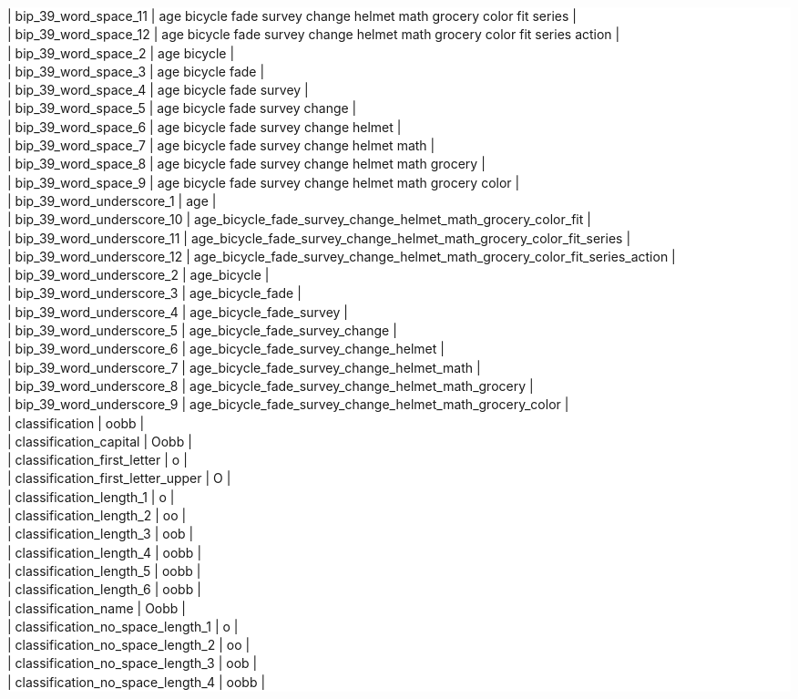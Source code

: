 | bip_39_word_space_11 | age bicycle fade survey change helmet math grocery color fit series |  
| bip_39_word_space_12 | age bicycle fade survey change helmet math grocery color fit series action |  
| bip_39_word_space_2 | age bicycle |  
| bip_39_word_space_3 | age bicycle fade |  
| bip_39_word_space_4 | age bicycle fade survey |  
| bip_39_word_space_5 | age bicycle fade survey change |  
| bip_39_word_space_6 | age bicycle fade survey change helmet |  
| bip_39_word_space_7 | age bicycle fade survey change helmet math |  
| bip_39_word_space_8 | age bicycle fade survey change helmet math grocery |  
| bip_39_word_space_9 | age bicycle fade survey change helmet math grocery color |  
| bip_39_word_underscore_1 | age |  
| bip_39_word_underscore_10 | age_bicycle_fade_survey_change_helmet_math_grocery_color_fit |  
| bip_39_word_underscore_11 | age_bicycle_fade_survey_change_helmet_math_grocery_color_fit_series |  
| bip_39_word_underscore_12 | age_bicycle_fade_survey_change_helmet_math_grocery_color_fit_series_action |  
| bip_39_word_underscore_2 | age_bicycle |  
| bip_39_word_underscore_3 | age_bicycle_fade |  
| bip_39_word_underscore_4 | age_bicycle_fade_survey |  
| bip_39_word_underscore_5 | age_bicycle_fade_survey_change |  
| bip_39_word_underscore_6 | age_bicycle_fade_survey_change_helmet |  
| bip_39_word_underscore_7 | age_bicycle_fade_survey_change_helmet_math |  
| bip_39_word_underscore_8 | age_bicycle_fade_survey_change_helmet_math_grocery |  
| bip_39_word_underscore_9 | age_bicycle_fade_survey_change_helmet_math_grocery_color |  
| classification | oobb |  
| classification_capital | Oobb |  
| classification_first_letter | o |  
| classification_first_letter_upper | O |  
| classification_length_1 | o |  
| classification_length_2 | oo |  
| classification_length_3 | oob |  
| classification_length_4 | oobb |  
| classification_length_5 | oobb |  
| classification_length_6 | oobb |  
| classification_name | Oobb |  
| classification_no_space_length_1 | o |  
| classification_no_space_length_2 | oo |  
| classification_no_space_length_3 | oob |  
| classification_no_space_length_4 | oobb |  